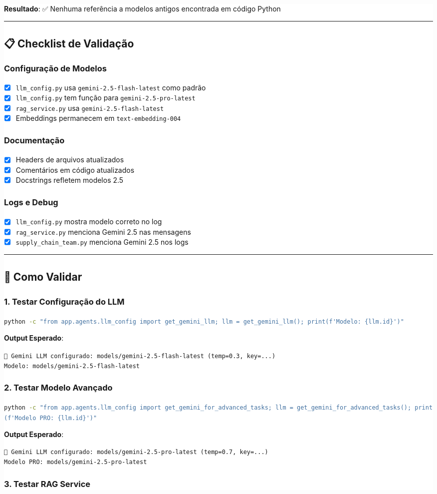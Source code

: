 **Resultado**: ✅ Nenhuma referência a modelos antigos encontrada em código Python

---

## 📋 Checklist de Validação

### Configuração de Modelos
- [x] `llm_config.py` usa `gemini-2.5-flash-latest` como padrão
- [x] `llm_config.py` tem função para `gemini-2.5-pro-latest`
- [x] `rag_service.py` usa `gemini-2.5-flash-latest`
- [x] Embeddings permanecem em `text-embedding-004`

### Documentação
- [x] Headers de arquivos atualizados
- [x] Comentários em código atualizados
- [x] Docstrings refletem modelos 2.5

### Logs e Debug
- [x] `llm_config.py` mostra modelo correto no log
- [x] `rag_service.py` menciona Gemini 2.5 nas mensagens
- [x] `supply_chain_team.py` menciona Gemini 2.5 nos logs

---

## 🧪 Como Validar

### 1. Testar Configuração do LLM

```bash
python -c "from app.agents.llm_config import get_gemini_llm; llm = get_gemini_llm(); print(f'Modelo: {llm.id}')"
```

**Output Esperado**:
```
🤖 Gemini LLM configurado: models/gemini-2.5-flash-latest (temp=0.3, key=...)
Modelo: models/gemini-2.5-flash-latest
```

### 2. Testar Modelo Avançado

```bash
python -c "from app.agents.llm_config import get_gemini_for_advanced_tasks; llm = get_gemini_for_advanced_tasks(); print(f'Modelo PRO: {llm.id}')"
```

**Output Esperado**:
```
🤖 Gemini LLM configurado: models/gemini-2.5-pro-latest (temp=0.7, key=...)
Modelo PRO: models/gemini-2.5-pro-latest
```

### 3. Testar RAG Service
